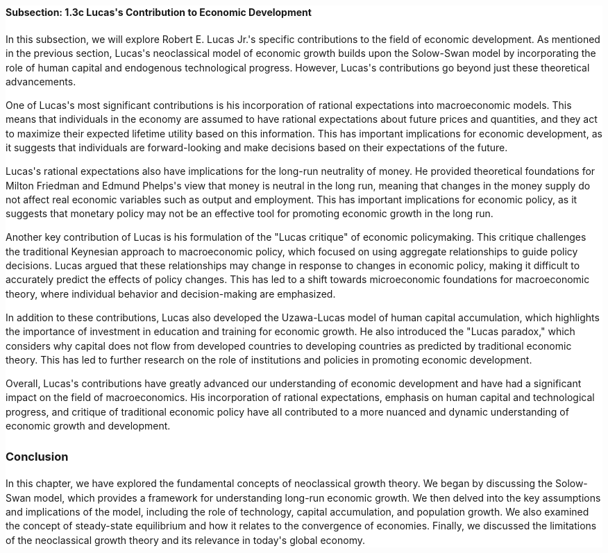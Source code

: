 #### Subsection: 1.3c Lucas's Contribution to Economic Development



In this subsection, we will explore Robert E. Lucas Jr.'s specific contributions to the field of economic development. As mentioned in the previous section, Lucas's neoclassical model of economic growth builds upon the Solow-Swan model by incorporating the role of human capital and endogenous technological progress. However, Lucas's contributions go beyond just these theoretical advancements.



One of Lucas's most significant contributions is his incorporation of rational expectations into macroeconomic models. This means that individuals in the economy are assumed to have rational expectations about future prices and quantities, and they act to maximize their expected lifetime utility based on this information. This has important implications for economic development, as it suggests that individuals are forward-looking and make decisions based on their expectations of the future.



Lucas's rational expectations also have implications for the long-run neutrality of money. He provided theoretical foundations for Milton Friedman and Edmund Phelps's view that money is neutral in the long run, meaning that changes in the money supply do not affect real economic variables such as output and employment. This has important implications for economic policy, as it suggests that monetary policy may not be an effective tool for promoting economic growth in the long run.



Another key contribution of Lucas is his formulation of the "Lucas critique" of economic policymaking. This critique challenges the traditional Keynesian approach to macroeconomic policy, which focused on using aggregate relationships to guide policy decisions. Lucas argued that these relationships may change in response to changes in economic policy, making it difficult to accurately predict the effects of policy changes. This has led to a shift towards microeconomic foundations for macroeconomic theory, where individual behavior and decision-making are emphasized.



In addition to these contributions, Lucas also developed the Uzawa-Lucas model of human capital accumulation, which highlights the importance of investment in education and training for economic growth. He also introduced the "Lucas paradox," which considers why capital does not flow from developed countries to developing countries as predicted by traditional economic theory. This has led to further research on the role of institutions and policies in promoting economic development.



Overall, Lucas's contributions have greatly advanced our understanding of economic development and have had a significant impact on the field of macroeconomics. His incorporation of rational expectations, emphasis on human capital and technological progress, and critique of traditional economic policy have all contributed to a more nuanced and dynamic understanding of economic growth and development. 





### Conclusion

In this chapter, we have explored the fundamental concepts of neoclassical growth theory. We began by discussing the Solow-Swan model, which provides a framework for understanding long-run economic growth. We then delved into the key assumptions and implications of the model, including the role of technology, capital accumulation, and population growth. We also examined the concept of steady-state equilibrium and how it relates to the convergence of economies. Finally, we discussed the limitations of the neoclassical growth theory and its relevance in today's global economy.
